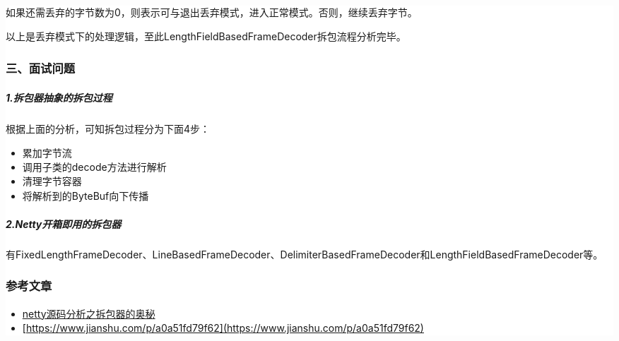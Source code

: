 如果还需丢弃的字节数为0，则表示可与退出丢弃模式，进入正常模式。否则，继续丢弃字节。

以上是丢弃模式下的处理逻辑，至此LengthFieldBasedFrameDecoder拆包流程分析完毕。

### 三、面试问题

##### 1.拆包器抽象的拆包过程

根据上面的分析，可知拆包过程分为下面4步：

- 累加字节流
- 调用子类的decode方法进行解析
- 清理字节容器
- 将解析到的ByteBuf向下传播

##### 2.Netty开箱即用的拆包器

有FixedLengthFrameDecoder、LineBasedFrameDecoder、DelimiterBasedFrameDecoder和LengthFieldBasedFrameDecoder等。

### 参考文章

- [netty源码分析之拆包器的奥秘](https://www.jianshu.com/p/dc26e944da95)
- [https://www.jianshu.com/p/a0a51fd79f62](https://www.jianshu.com/p/a0a51fd79f62)


